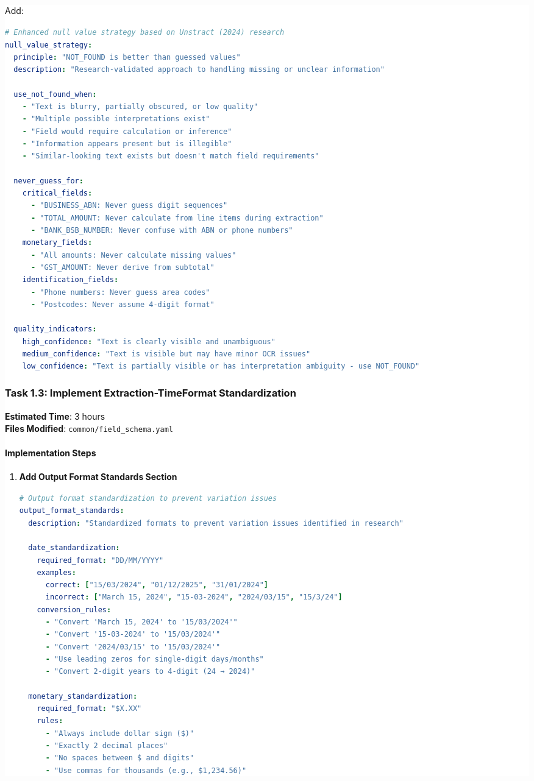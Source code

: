    Add:
   ```yaml
   # Enhanced null value strategy based on Unstract (2024) research
   null_value_strategy:
     principle: "NOT_FOUND is better than guessed values"
     description: "Research-validated approach to handling missing or unclear information"
     
     use_not_found_when:
       - "Text is blurry, partially obscured, or low quality"
       - "Multiple possible interpretations exist"
       - "Field would require calculation or inference"
       - "Information appears present but is illegible"
       - "Similar-looking text exists but doesn't match field requirements"
     
     never_guess_for:
       critical_fields:
         - "BUSINESS_ABN: Never guess digit sequences"
         - "TOTAL_AMOUNT: Never calculate from line items during extraction"
         - "BANK_BSB_NUMBER: Never confuse with ABN or phone numbers"
       monetary_fields:
         - "All amounts: Never calculate missing values"
         - "GST_AMOUNT: Never derive from subtotal"
       identification_fields:
         - "Phone numbers: Never guess area codes"
         - "Postcodes: Never assume 4-digit format"
     
     quality_indicators:
       high_confidence: "Text is clearly visible and unambiguous"
       medium_confidence: "Text is visible but may have minor OCR issues"
       low_confidence: "Text is partially visible or has interpretation ambiguity - use NOT_FOUND"
   ```

### Task 1.3: Implement Extraction-TimeFormat Standardization
**Estimated Time**: 3 hours  
**Files Modified**: `common/field_schema.yaml`

#### Implementation Steps

1. **Add Output Format Standards Section**
   ```yaml
   # Output format standardization to prevent variation issues
   output_format_standards:
     description: "Standardized formats to prevent variation issues identified in research"
     
     date_standardization:
       required_format: "DD/MM/YYYY"
       examples:
         correct: ["15/03/2024", "01/12/2025", "31/01/2024"]
         incorrect: ["March 15, 2024", "15-03-2024", "2024/03/15", "15/3/24"]
       conversion_rules:
         - "Convert 'March 15, 2024' to '15/03/2024'"
         - "Convert '15-03-2024' to '15/03/2024'" 
         - "Convert '2024/03/15' to '15/03/2024'"
         - "Use leading zeros for single-digit days/months"
         - "Convert 2-digit years to 4-digit (24 → 2024)"
     
     monetary_standardization:
       required_format: "$X.XX"
       rules:
         - "Always include dollar sign ($)"
         - "Exactly 2 decimal places"
         - "No spaces between $ and digits"
         - "Use commas for thousands (e.g., $1,234.56)"
   ```
